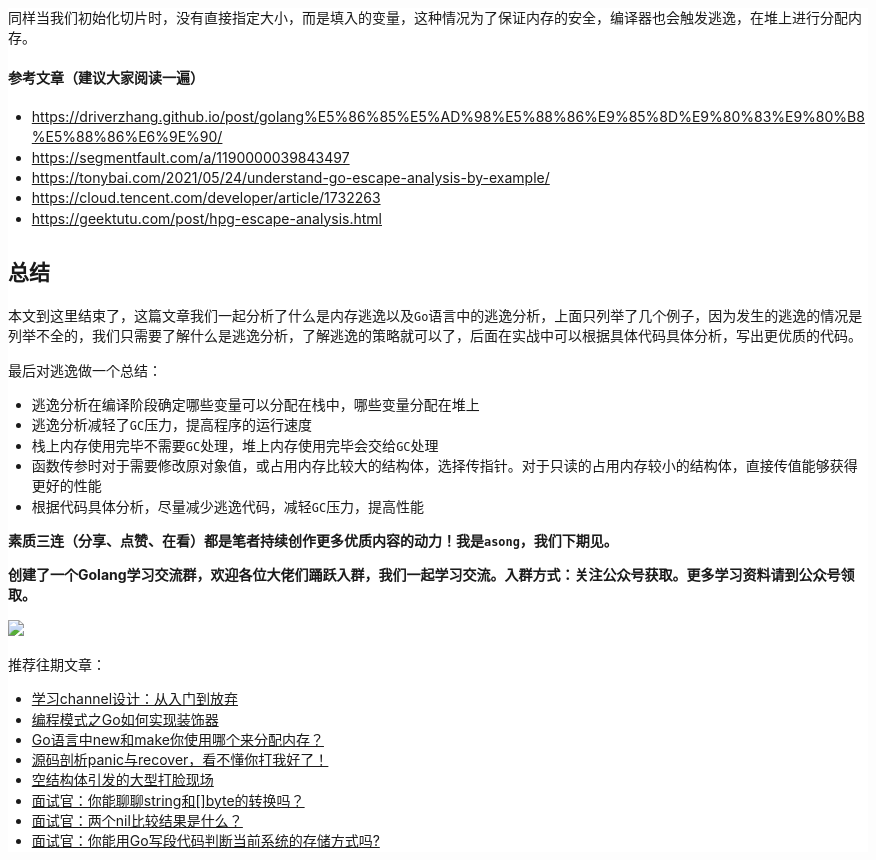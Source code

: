 同样当我们初始化切片时，没有直接指定大小，而是填入的变量，这种情况为了保证内存的安全，编译器也会触发逃逸，在堆上进行分配内存。



#### 参考文章（建议大家阅读一遍）

- https://driverzhang.github.io/post/golang%E5%86%85%E5%AD%98%E5%88%86%E9%85%8D%E9%80%83%E9%80%B8%E5%88%86%E6%9E%90/
- https://segmentfault.com/a/1190000039843497
- https://tonybai.com/2021/05/24/understand-go-escape-analysis-by-example/
- https://cloud.tencent.com/developer/article/1732263
- https://geektutu.com/post/hpg-escape-analysis.html



## 总结

本文到这里结束了，这篇文章我们一起分析了什么是内存逃逸以及`Go`语言中的逃逸分析，上面只列举了几个例子，因为发生的逃逸的情况是列举不全的，我们只需要了解什么是逃逸分析，了解逃逸的策略就可以了，后面在实战中可以根据具体代码具体分析，写出更优质的代码。

最后对逃逸做一个总结：

- 逃逸分析在编译阶段确定哪些变量可以分配在栈中，哪些变量分配在堆上
- 逃逸分析减轻了`GC`压力，提高程序的运行速度
- 栈上内存使用完毕不需要`GC`处理，堆上内存使用完毕会交给`GC`处理
- 函数传参时对于需要修改原对象值，或占用内存比较大的结构体，选择传指针。对于只读的占用内存较小的结构体，直接传值能够获得更好的性能
- 根据代码具体分析，尽量减少逃逸代码，减轻`GC`压力，提高性能

**素质三连（分享、点赞、在看）都是笔者持续创作更多优质内容的动力！我是`asong`，我们下期见。**

**创建了一个Golang学习交流群，欢迎各位大佬们踊跃入群，我们一起学习交流。入群方式：关注公众号获取。更多学习资料请到公众号领取。**

![](https://song-oss.oss-cn-beijing.aliyuncs.com/golang_dream/article/static/%E6%89%AB%E7%A0%81_%E6%90%9C%E7%B4%A2%E8%81%94%E5%90%88%E4%BC%A0%E6%92%AD%E6%A0%B7%E5%BC%8F-%E7%99%BD%E8%89%B2%E7%89%88-20210717170231906-20210801174715998.png)

推荐往期文章：

- [学习channel设计：从入门到放弃](https://mp.weixin.qq.com/s/E2XwSIXw1Si1EVSO1tMW7Q)
- [编程模式之Go如何实现装饰器](https://mp.weixin.qq.com/s/B_VYr3I525-vjHgzfW3Jhg)
- [Go语言中new和make你使用哪个来分配内存？](https://mp.weixin.qq.com/s/xNdnVXxC5Ji2ApgbfpRaXQ)
- [源码剖析panic与recover，看不懂你打我好了！](https://mp.weixin.qq.com/s/yJ05a6pNxr_G72eiWTJ-rw)
- [空结构体引发的大型打脸现场](https://mp.weixin.qq.com/s/aHwGWWmnDFkcw2cyw5jmgw)
- [面试官：你能聊聊string和[]byte的转换吗？](https://mp.weixin.qq.com/s/jztwFH6thFdcySzowXOH_Q)
- [面试官：两个nil比较结果是什么？](https://mp.weixin.qq.com/s/CNOLLLRzHomjBnbZMnw0Gg)
- [面试官：你能用Go写段代码判断当前系统的存储方式吗?](https://mp.weixin.qq.com/s/DWMqzOi7wf79DoUUAJnr1w)